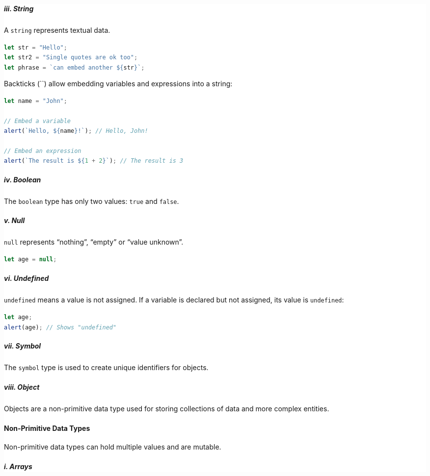 ##### iii. String

A `string` represents textual data.

```jsx
let str = "Hello";
let str2 = "Single quotes are ok too";
let phrase = `can embed another ${str}`;
```

Backticks (``) allow embedding variables and expressions into a string:

```jsx
let name = "John";

// Embed a variable
alert(`Hello, ${name}!`); // Hello, John!

// Embed an expression
alert(`The result is ${1 + 2}`); // The result is 3
```

##### iv. Boolean

The `boolean` type has only two values: `true` and `false`.

##### v. Null

`null` represents “nothing”, “empty” or “value unknown”.

```jsx
let age = null;
```

##### vi. Undefined

`undefined` means a value is not assigned. If a variable is declared but not assigned, its value is `undefined`:

```jsx
let age;
alert(age); // Shows "undefined"
```

##### vii. Symbol

The `symbol` type is used to create unique identifiers for objects.

##### viii. Object

Objects are a non-primitive data type used for storing collections of data and more complex entities.

#### Non-Primitive Data Types

Non-primitive data types can hold multiple values and are mutable.

##### i. Arrays
